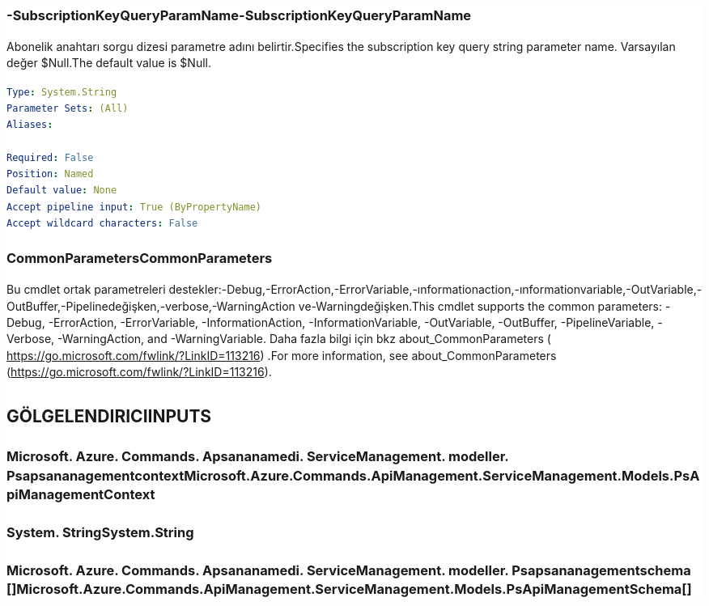 ### <span data-ttu-id="dd111-148">-SubscriptionKeyQueryParamName</span><span class="sxs-lookup"><span data-stu-id="dd111-148">-SubscriptionKeyQueryParamName</span></span>
<span data-ttu-id="dd111-149">Abonelik anahtarı sorgu dizesi parametre adını belirtir.</span><span class="sxs-lookup"><span data-stu-id="dd111-149">Specifies the subscription key query string parameter name.</span></span>
<span data-ttu-id="dd111-150">Varsayılan değer $Null.</span><span class="sxs-lookup"><span data-stu-id="dd111-150">The default value is $Null.</span></span>

```yaml
Type: System.String
Parameter Sets: (All)
Aliases:

Required: False
Position: Named
Default value: None
Accept pipeline input: True (ByPropertyName)
Accept wildcard characters: False
```

### <span data-ttu-id="dd111-151">CommonParameters</span><span class="sxs-lookup"><span data-stu-id="dd111-151">CommonParameters</span></span>
<span data-ttu-id="dd111-152">Bu cmdlet ortak parametreleri destekler:-Debug,-ErrorAction,-ErrorVariable,-ınformationaction,-ınformationvariable,-OutVariable,-OutBuffer,-Pipelinedeğişken,-verbose,-WarningAction ve-Warningdeğişken.</span><span class="sxs-lookup"><span data-stu-id="dd111-152">This cmdlet supports the common parameters: -Debug, -ErrorAction, -ErrorVariable, -InformationAction, -InformationVariable, -OutVariable, -OutBuffer, -PipelineVariable, -Verbose, -WarningAction, and -WarningVariable.</span></span> <span data-ttu-id="dd111-153">Daha fazla bilgi için bkz about_CommonParameters ( https://go.microsoft.com/fwlink/?LinkID=113216) .</span><span class="sxs-lookup"><span data-stu-id="dd111-153">For more information, see about_CommonParameters (https://go.microsoft.com/fwlink/?LinkID=113216).</span></span>

## <span data-ttu-id="dd111-154">GÖLGELENDIRICI</span><span class="sxs-lookup"><span data-stu-id="dd111-154">INPUTS</span></span>

### <span data-ttu-id="dd111-155">Microsoft. Azure. Commands. Apsananamedi. ServiceManagement. modeller. Psapsananagementcontext</span><span class="sxs-lookup"><span data-stu-id="dd111-155">Microsoft.Azure.Commands.ApiManagement.ServiceManagement.Models.PsApiManagementContext</span></span>

### <span data-ttu-id="dd111-156">System. String</span><span class="sxs-lookup"><span data-stu-id="dd111-156">System.String</span></span>

### <span data-ttu-id="dd111-157">Microsoft. Azure. Commands. Apsananamedi. ServiceManagement. modeller. Psapsananagementschema []</span><span class="sxs-lookup"><span data-stu-id="dd111-157">Microsoft.Azure.Commands.ApiManagement.ServiceManagement.Models.PsApiManagementSchema[]</span></span>
